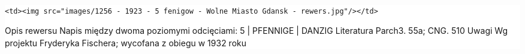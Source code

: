     <td><img src="images/1256 - 1923 - 5 fenigow - Wolne Miasto Gdansk - rewers.jpg"/></td>
  </tr>
  <tr>
    <th>Opis rewersu</th>
    <td>Napis między dwoma poziomymi odcięciami: 5 | PFENNIGE | DANZIG</td>
  </tr>
  <tr>
    <th>Literatura</th>
    <td>Parch3. 55a; CNG. 510</td>
  </tr>
  <tr>
    <th>Uwagi</th>
    <td>Wg projektu Fryderyka Fischera; wycofana z obiegu w 1932 roku</td>
  </tr>
</table>
